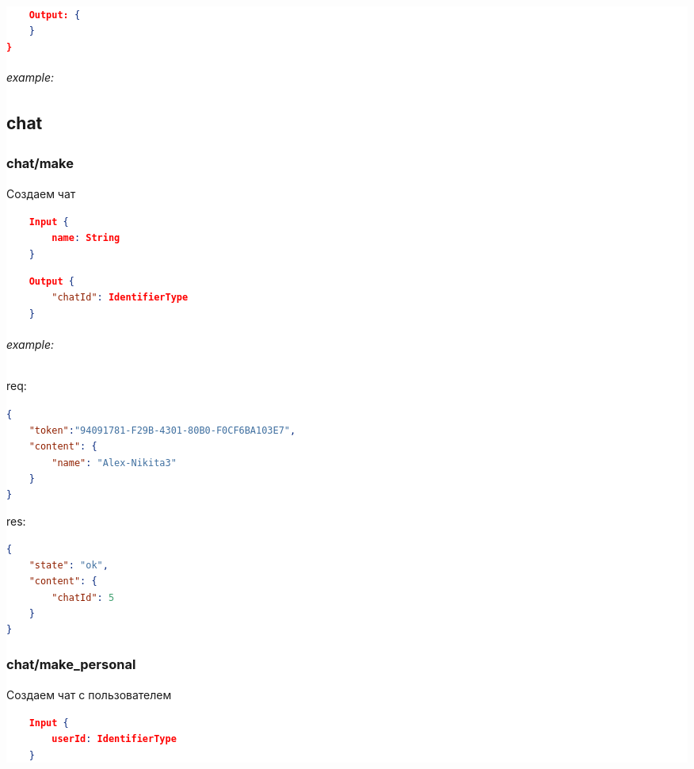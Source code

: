 ``` json
    Output: {
    }
}
```

###### example:

## chat

### chat/make

Создаем чат

``` json
    Input {
        name: String
    }
```

``` json
    Output {
        "chatId": IdentifierType
    }
```
###### example:
req:

``` json
{ 
    "token":"94091781-F29B-4301-80B0-F0CF6BA103E7",
    "content": {
        "name": "Alex-Nikita3"
    }
}
```
res:

``` json
{
    "state": "ok",
    "content": {
        "chatId": 5
    }
}
```

### chat/make_personal

Создаем чат c пользователем

``` json
    Input {
        userId: IdentifierType
    }
```
